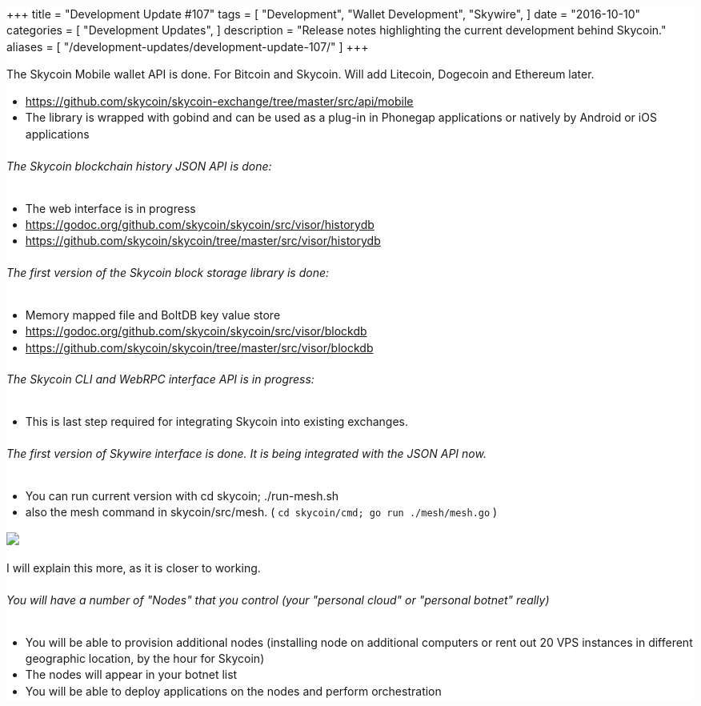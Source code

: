 +++
title = "Development Update #107"
tags = [
    "Development",
    "Wallet Development",
    "Skywire",
]
date = "2016-10-10"
categories = [
    "Development Updates",
]
description = "Release notes highlighting the current development behind Skycoin."
aliases = [
	"/development-updates/development-update-107/"
]
+++

The Skycoin Mobile wallet API is done. For Bitcoin and Skycoin. Will add Litecoin, Dogecoin and Ethereum later.
- https://github.com/skycoin/skycoin-exchange/tree/master/src/api/mobile
- The library is wrapped with gobind and can be used as a plug-in in Phonegap applications or natively by Android or iOS applications

###### The Skycoin blockchain history JSON API is done:
- The web interface is in progress
- https://godoc.org/github.com/skycoin/skycoin/src/visor/historydb
- https://github.com/skycoin/skycoin/tree/master/src/visor/historydb

###### The first version of the Skycoin block storage library is done:
- Memory mapped file and BoltDB key value store
- https://godoc.org/github.com/skycoin/skycoin/src/visor/blockdb
- https://github.com/skycoin/skycoin/tree/master/src/visor/blockdb

###### The Skycoin CLI and WebRPC interface API is in progress:
- This is last step required for integrating Skycoin into existing exchanges.

###### The first version of Skywire interface is done. It is being integrated with the JSON API now.
- You can run current version with cd skycoin; ./run-mesh.sh
- also the mesh command in skycoin/src/mesh. ( `cd skycoin/cmd; go run ./mesh/mesh.go` )

![](http://i.imgur.com/rgOV1Xp.png)

I will explain this more, as it is closer to working.

###### You will have a number of "Nodes" that you control (your "personal cloud" or "personal botnet" really)
- You will be able to provision additional nodes (installing node on additional computers or rent out 20 VPS instances in different geographic location, by the hour for Skycoin)
- The nodes will appear in your botnet list
- You will be able to deploy applications on the nodes and perform orchestration
